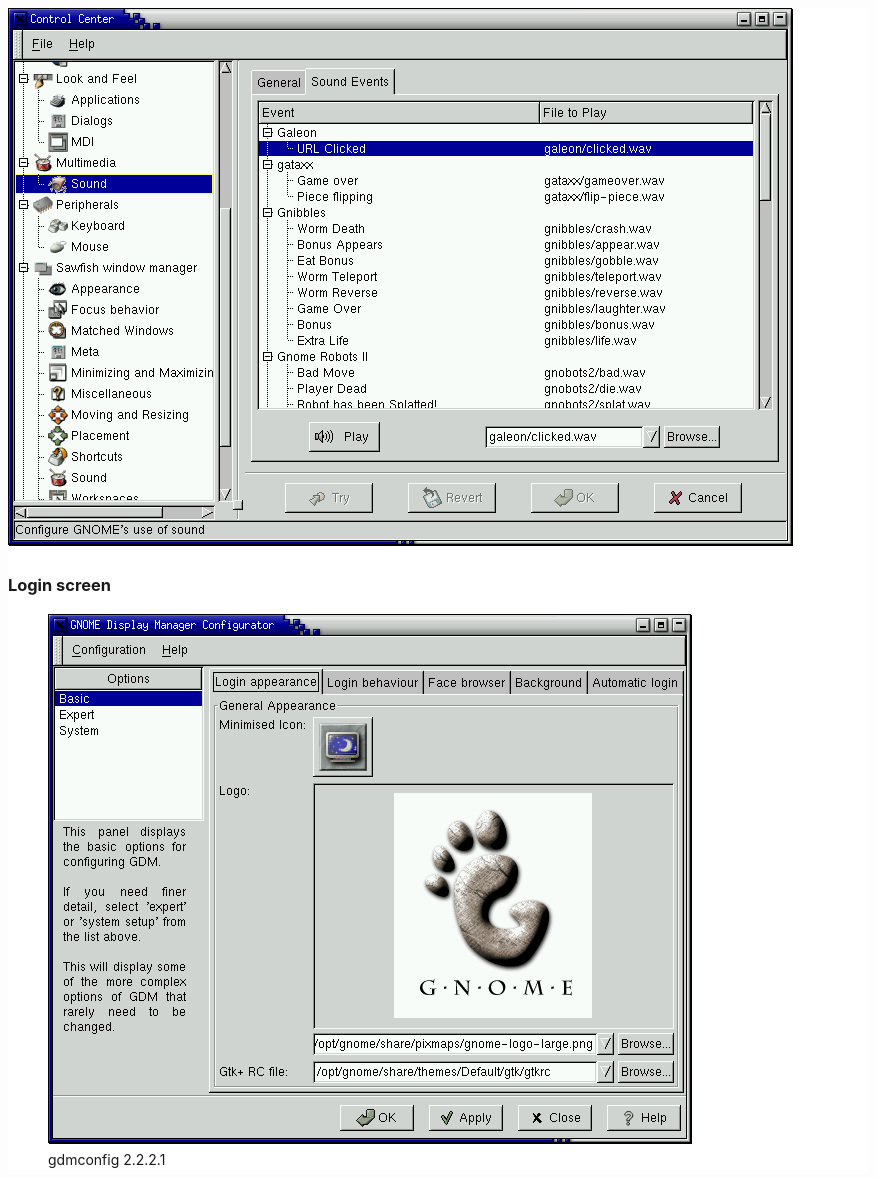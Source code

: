 <img src="settings-sound-2.png" alt="Sound" />
</div>
</figure>

### Login screen

<figure>
<img src="settings-login-manager.png" alt="Login screen settings" />
<figcaption>gdmconfig 2.2.2.1</figcaption>
